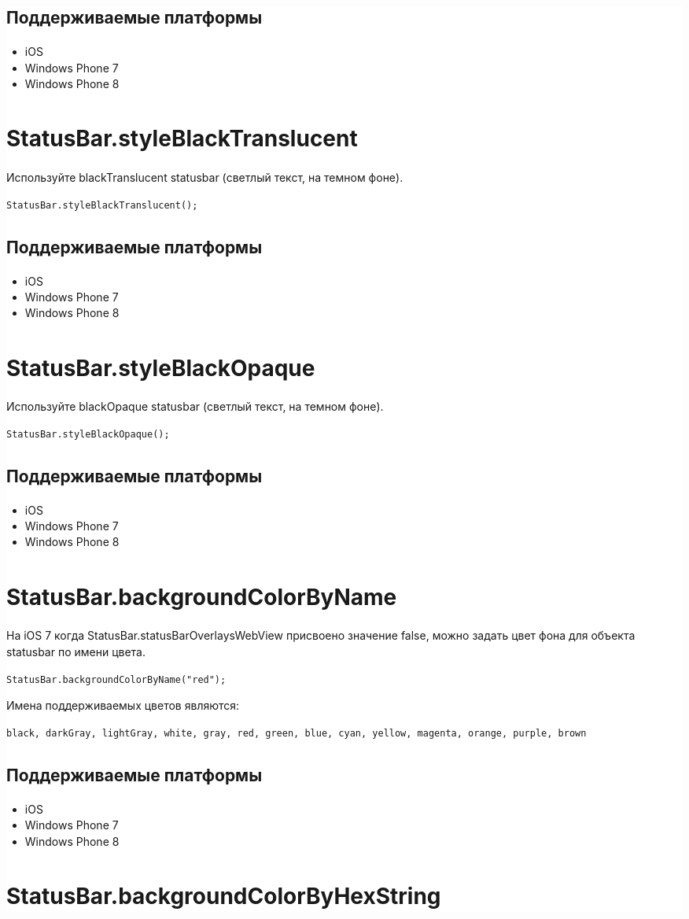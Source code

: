 ## Поддерживаемые платформы

- iOS
- Windows Phone 7
- Windows Phone 8

# StatusBar.styleBlackTranslucent

Используйте blackTranslucent statusbar (светлый текст, на темном фоне).

    StatusBar.styleBlackTranslucent();

## Поддерживаемые платформы

- iOS
- Windows Phone 7
- Windows Phone 8

# StatusBar.styleBlackOpaque

Используйте blackOpaque statusbar (светлый текст, на темном фоне).

    StatusBar.styleBlackOpaque();

## Поддерживаемые платформы

- iOS
- Windows Phone 7
- Windows Phone 8

# StatusBar.backgroundColorByName

На iOS 7 когда StatusBar.statusBarOverlaysWebView присвоено значение false, можно задать цвет фона для объекта statusbar по имени цвета.

    StatusBar.backgroundColorByName("red");

Имена поддерживаемых цветов являются:

    black, darkGray, lightGray, white, gray, red, green, blue, cyan, yellow, magenta, orange, purple, brown

## Поддерживаемые платформы

- iOS
- Windows Phone 7
- Windows Phone 8

# StatusBar.backgroundColorByHexString

